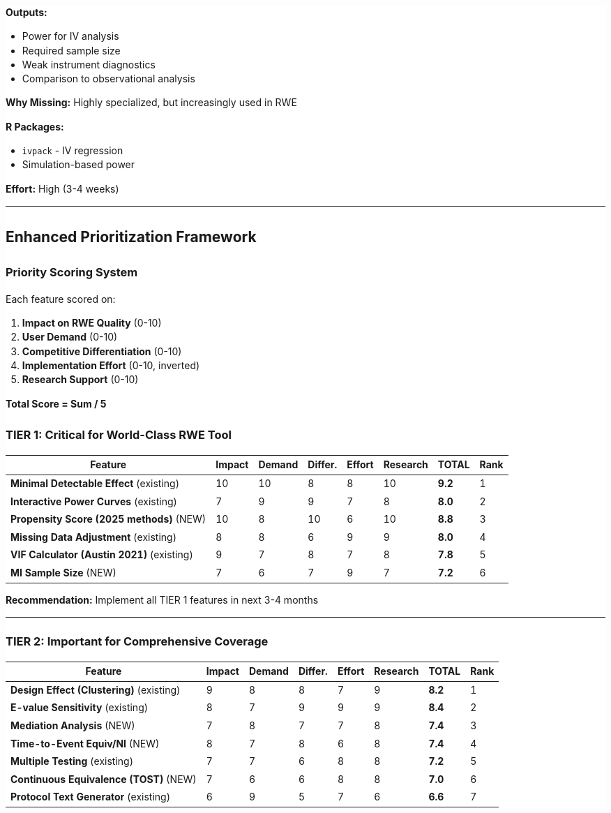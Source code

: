 **Outputs:**
- Power for IV analysis
- Required sample size
- Weak instrument diagnostics
- Comparison to observational analysis

**Why Missing:** Highly specialized, but increasingly used in RWE

**R Packages:**
- `ivpack` - IV regression
- Simulation-based power

**Effort:** High (3-4 weeks)

---

## Enhanced Prioritization Framework

### Priority Scoring System

Each feature scored on:
1. **Impact on RWE Quality** (0-10)
2. **User Demand** (0-10)
3. **Competitive Differentiation** (0-10)
4. **Implementation Effort** (0-10, inverted)
5. **Research Support** (0-10)

**Total Score = Sum / 5**

### TIER 1: Critical for World-Class RWE Tool

| Feature | Impact | Demand | Differ. | Effort | Research | **TOTAL** | Rank |
|---------|--------|--------|---------|--------|----------|-----------|------|
| **Minimal Detectable Effect** (existing) | 10 | 10 | 8 | 8 | 10 | **9.2** | 1 |
| **Interactive Power Curves** (existing) | 7 | 9 | 9 | 7 | 8 | **8.0** | 2 |
| **Propensity Score (2025 methods)** (NEW) | 10 | 8 | 10 | 6 | 10 | **8.8** | 3 |
| **Missing Data Adjustment** (existing) | 8 | 8 | 6 | 9 | 9 | **8.0** | 4 |
| **VIF Calculator (Austin 2021)** (existing) | 9 | 7 | 8 | 7 | 8 | **7.8** | 5 |
| **MI Sample Size** (NEW) | 7 | 6 | 7 | 9 | 7 | **7.2** | 6 |

**Recommendation:** Implement all TIER 1 features in next 3-4 months

---

### TIER 2: Important for Comprehensive Coverage

| Feature | Impact | Demand | Differ. | Effort | Research | **TOTAL** | Rank |
|---------|--------|--------|---------|--------|----------|-----------|------|
| **Design Effect (Clustering)** (existing) | 9 | 8 | 8 | 7 | 9 | **8.2** | 1 |
| **E-value Sensitivity** (existing) | 8 | 7 | 9 | 9 | 9 | **8.4** | 2 |
| **Mediation Analysis** (NEW) | 7 | 8 | 7 | 7 | 8 | **7.4** | 3 |
| **Time-to-Event Equiv/NI** (NEW) | 8 | 7 | 8 | 6 | 8 | **7.4** | 4 |
| **Multiple Testing** (existing) | 7 | 7 | 6 | 8 | 8 | **7.2** | 5 |
| **Continuous Equivalence (TOST)** (NEW) | 7 | 6 | 6 | 8 | 8 | **7.0** | 6 |
| **Protocol Text Generator** (existing) | 6 | 9 | 5 | 7 | 6 | **6.6** | 7 |
